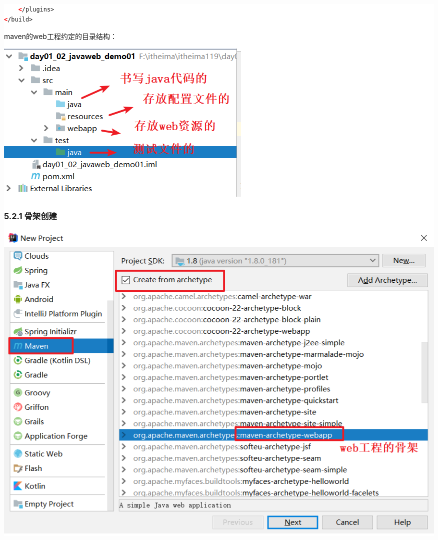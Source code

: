 ```xml
    </plugins>
</build>
```





maven的web工程约定的目录结构：

![1606529701492](assets/1606529701492.png)



### 5.2.1 骨架创建

![1606529215728](assets/1606529215728.png)
